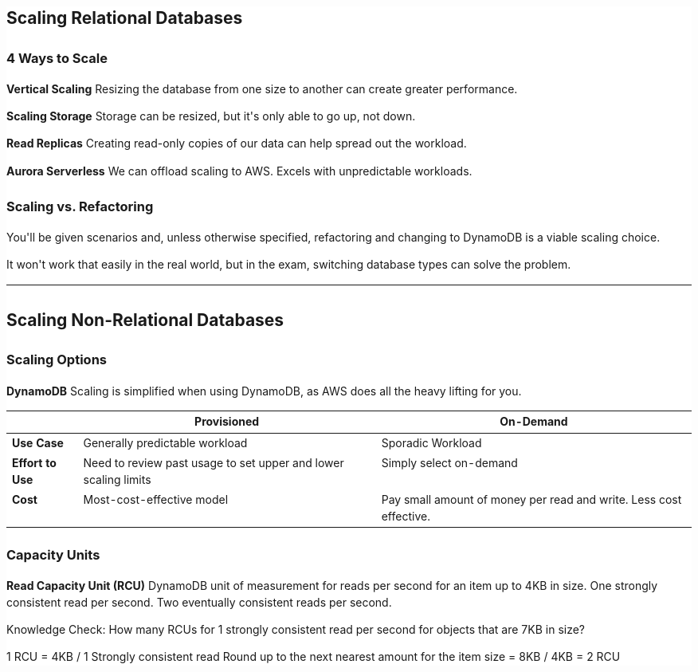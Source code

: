 ## Scaling Relational Databases

### 4 Ways to Scale

**Vertical Scaling**
Resizing the database from one size to another can create greater performance.

**Scaling Storage**
Storage can be resized, but it's only able to go up, not down.

**Read Replicas**
Creating read-only copies of our data can help spread out the workload.

**Aurora Serverless**
We can offload scaling to AWS.  Excels with unpredictable workloads.

### Scaling vs. Refactoring

You'll be given scenarios and, unless otherwise specified, refactoring and changing to DynamoDB is a viable scaling choice.

It won't work that easily in the real world, but in the exam, switching database types can solve the problem.

---
## Scaling Non-Relational Databases

### Scaling Options

**DynamoDB**
Scaling is simplified when using DynamoDB, as AWS does all the heavy lifting for you.

|  | Provisioned | On-Demand |
| ---- | ---- | ---- |
| **Use Case** | Generally predictable workload | Sporadic Workload |
| **Effort to Use** | Need to review past usage to set upper and lower scaling limits | Simply select on-demand |
| **Cost** | Most-cost-effective model | Pay small amount of money per read and write.  Less cost effective. |

### Capacity Units

**Read Capacity Unit (RCU)**
DynamoDB unit of measurement for reads per second for an item up to 4KB in size.
One strongly consistent read per second.
Two eventually consistent reads per second.

Knowledge Check: How many RCUs for 1 strongly consistent read per second for objects that are 7KB in size?

1 RCU = 4KB / 1 Strongly consistent read
Round up to the next nearest amount for the item size = 8KB / 4KB = 2 RCU
